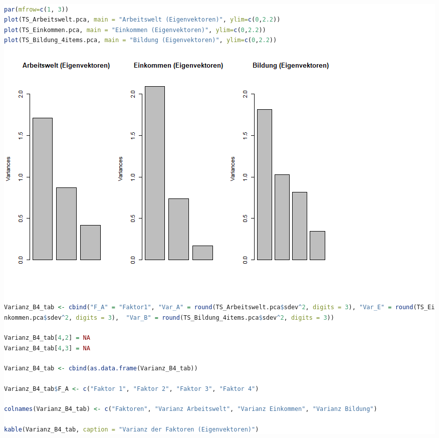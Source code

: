 ```r
par(mfrow=c(1, 3))
plot(TS_Arbeitswelt.pca, main = "Arbeitswelt (Eigenvektoren)", ylim=c(0,2.2))
plot(TS_Einkommen.pca, main = "Einkommen (Eigenvektoren)", ylim=c(0,2.2))
plot(TS_Bildung_4items.pca, main = "Bildung (Eigenvektoren)", ylim=c(0,2.2))
```

![](Faktorenanalyse_Check_revision2021_v02_files/figure-html/unnamed-chunk-4-1.png)


```r
Varianz_B4_tab <- cbind("F_A" = "Faktor1", "Var_A" = round(TS_Arbeitswelt.pca$sdev^2, digits = 3), "Var_E" = round(TS_Einkommen.pca$sdev^2, digits = 3),  "Var_B" = round(TS_Bildung_4items.pca$sdev^2, digits = 3))

Varianz_B4_tab[4,2] = NA
Varianz_B4_tab[4,3] = NA

Varianz_B4_tab <- cbind(as.data.frame(Varianz_B4_tab))

Varianz_B4_tab$F_A <- c("Faktor 1", "Faktor 2", "Faktor 3", "Faktor 4")

colnames(Varianz_B4_tab) <- c("Faktoren", "Varianz Arbeitswelt", "Varianz Einkommen", "Varianz Bildung")

kable(Varianz_B4_tab, caption = "Varianz der Faktoren (Eigenvektoren)")
```


